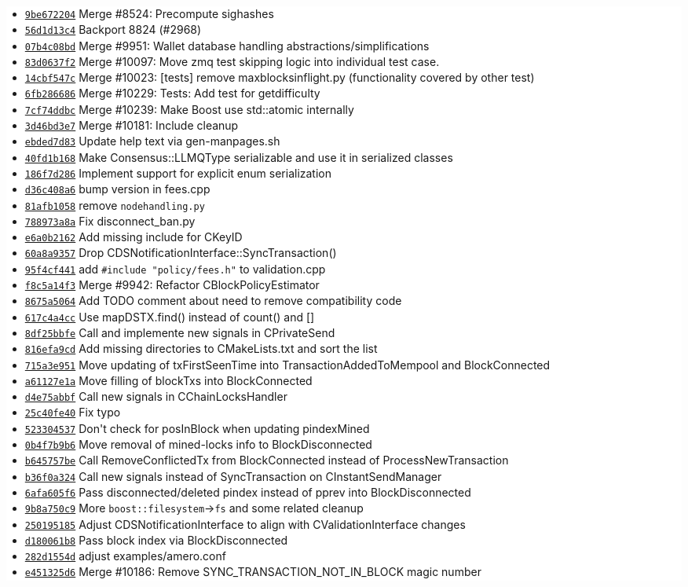 - [`9be672204`](https://github.com/ameropay/amero/commit/9be672204) Merge #8524: Precompute sighashes
- [`56d1d13c4`](https://github.com/ameropay/amero/commit/56d1d13c4) Backport 8824 (#2968)
- [`07b4c08bd`](https://github.com/ameropay/amero/commit/07b4c08bd) Merge #9951: Wallet database handling abstractions/simplifications
- [`83d0637f2`](https://github.com/ameropay/amero/commit/83d0637f2) Merge #10097: Move zmq test skipping logic into individual test case.
- [`14cbf547c`](https://github.com/ameropay/amero/commit/14cbf547c) Merge #10023: [tests] remove maxblocksinflight.py (functionality covered by other test)
- [`6fb286686`](https://github.com/ameropay/amero/commit/6fb286686) Merge #10229: Tests: Add test for getdifficulty
- [`7cf74ddbc`](https://github.com/ameropay/amero/commit/7cf74ddbc) Merge #10239: Make Boost use std::atomic internally
- [`3d46bd3e7`](https://github.com/ameropay/amero/commit/3d46bd3e7) Merge #10181: Include cleanup
- [`ebded7d83`](https://github.com/ameropay/amero/commit/ebded7d83) Update help text via gen-manpages.sh
- [`40fd1b168`](https://github.com/ameropay/amero/commit/40fd1b168) Make Consensus::LLMQType serializable and use it in serialized classes
- [`186f7d286`](https://github.com/ameropay/amero/commit/186f7d286) Implement support for explicit enum serialization
- [`d36c408a6`](https://github.com/ameropay/amero/commit/d36c408a6) bump version in fees.cpp
- [`81afb1058`](https://github.com/ameropay/amero/commit/81afb1058) remove `nodehandling.py`
- [`788973a8a`](https://github.com/ameropay/amero/commit/788973a8a) Fix disconnect_ban.py
- [`e6a0b2162`](https://github.com/ameropay/amero/commit/e6a0b2162) Add missing include for CKeyID
- [`60a8a9357`](https://github.com/ameropay/amero/commit/60a8a9357) Drop CDSNotificationInterface::SyncTransaction()
- [`95f4cf441`](https://github.com/ameropay/amero/commit/95f4cf441) add `#include "policy/fees.h"` to validation.cpp
- [`f8c5a14f3`](https://github.com/ameropay/amero/commit/f8c5a14f3) Merge #9942: Refactor CBlockPolicyEstimator
- [`8675a5064`](https://github.com/ameropay/amero/commit/8675a5064) Add TODO comment about need to remove compatibility code
- [`617c4a4cc`](https://github.com/ameropay/amero/commit/617c4a4cc) Use mapDSTX.find() instead of count() and []
- [`8df25bbfe`](https://github.com/ameropay/amero/commit/8df25bbfe) Call and implemente new signals in CPrivateSend
- [`816efa9cd`](https://github.com/ameropay/amero/commit/816efa9cd) Add missing directories to CMakeLists.txt and sort the list
- [`715a3e951`](https://github.com/ameropay/amero/commit/715a3e951) Move updating of txFirstSeenTime into TransactionAddedToMempool and BlockConnected
- [`a61127e1a`](https://github.com/ameropay/amero/commit/a61127e1a) Move filling of blockTxs into BlockConnected
- [`d4e75abbf`](https://github.com/ameropay/amero/commit/d4e75abbf) Call new signals in CChainLocksHandler
- [`25c40fe40`](https://github.com/ameropay/amero/commit/25c40fe40) Fix typo
- [`523304537`](https://github.com/ameropay/amero/commit/523304537) Don't check for posInBlock when updating pindexMined
- [`0b4f7b9b6`](https://github.com/ameropay/amero/commit/0b4f7b9b6) Move removal of mined-locks info to BlockDisconnected
- [`b645757be`](https://github.com/ameropay/amero/commit/b645757be) Call RemoveConflictedTx from BlockConnected instead of ProcessNewTransaction
- [`b36f0a324`](https://github.com/ameropay/amero/commit/b36f0a324) Call new signals instead of SyncTransaction on CInstantSendManager
- [`6afa605f6`](https://github.com/ameropay/amero/commit/6afa605f6) Pass disconnected/deleted pindex instead of pprev into BlockDisconnected
- [`9b8a750c9`](https://github.com/ameropay/amero/commit/9b8a750c9) More `boost::filesystem`->`fs` and some related cleanup
- [`250195185`](https://github.com/ameropay/amero/commit/250195185) Adjust CDSNotificationInterface to align with CValidationInterface changes
- [`d180061b8`](https://github.com/ameropay/amero/commit/d180061b8) Pass block index via BlockDisconnected
- [`282d1554d`](https://github.com/ameropay/amero/commit/282d1554d) adjust examples/amero.conf
- [`e451325d6`](https://github.com/ameropay/amero/commit/e451325d6) Merge #10186: Remove SYNC_TRANSACTION_NOT_IN_BLOCK magic number